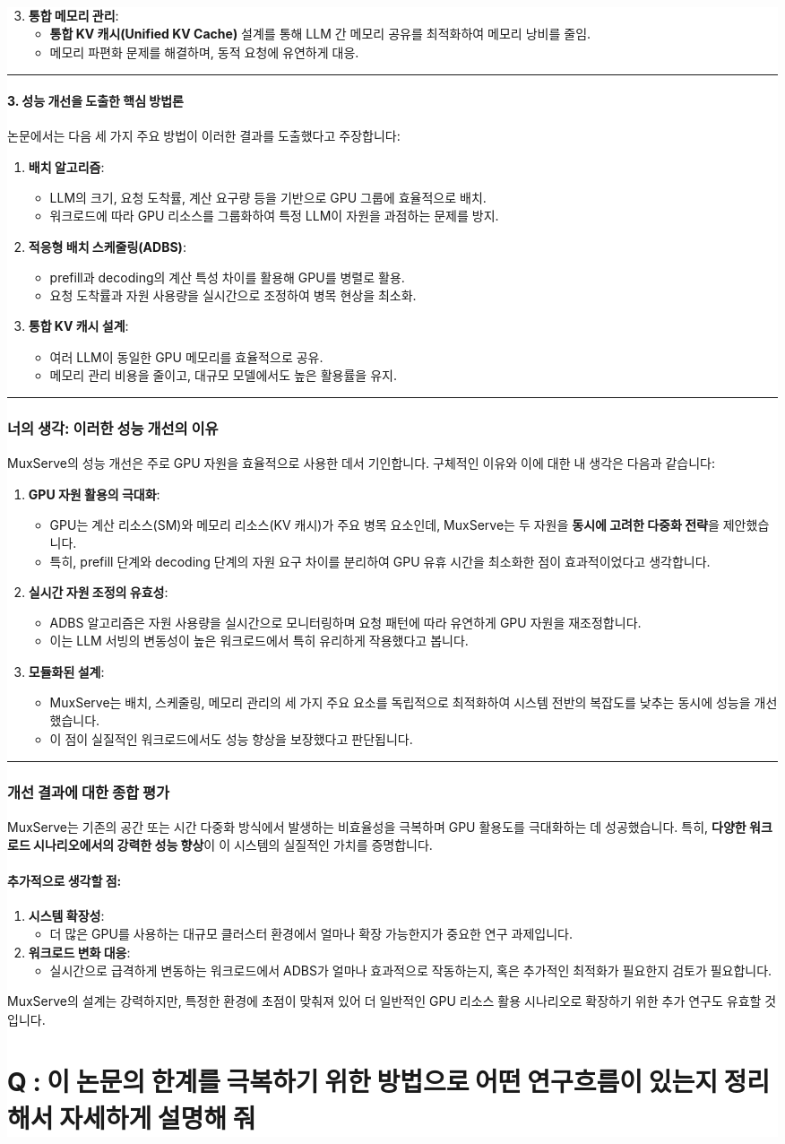3. **통합 메모리 관리**:
   - **통합 KV 캐시(Unified KV Cache)** 설계를 통해 LLM 간 메모리 공유를 최적화하여 메모리 낭비를 줄임.
   - 메모리 파편화 문제를 해결하며, 동적 요청에 유연하게 대응.

---

#### **3. 성능 개선을 도출한 핵심 방법론**
논문에서는 다음 세 가지 주요 방법이 이러한 결과를 도출했다고 주장합니다:

1. **배치 알고리즘**:
   - LLM의 크기, 요청 도착률, 계산 요구량 등을 기반으로 GPU 그룹에 효율적으로 배치.
   - 워크로드에 따라 GPU 리소스를 그룹화하여 특정 LLM이 자원을 과점하는 문제를 방지.

2. **적응형 배치 스케줄링(ADBS)**:
   - prefill과 decoding의 계산 특성 차이를 활용해 GPU를 병렬로 활용.
   - 요청 도착률과 자원 사용량을 실시간으로 조정하여 병목 현상을 최소화.

3. **통합 KV 캐시 설계**:
   - 여러 LLM이 동일한 GPU 메모리를 효율적으로 공유.
   - 메모리 관리 비용을 줄이고, 대규모 모델에서도 높은 활용률을 유지.

---

### 너의 생각: 이러한 성능 개선의 이유

MuxServe의 성능 개선은 주로 GPU 자원을 효율적으로 사용한 데서 기인합니다. 구체적인 이유와 이에 대한 내 생각은 다음과 같습니다:

1. **GPU 자원 활용의 극대화**:
   - GPU는 계산 리소스(SM)와 메모리 리소스(KV 캐시)가 주요 병목 요소인데, MuxServe는 두 자원을 **동시에 고려한 다중화 전략**을 제안했습니다.
   - 특히, prefill 단계와 decoding 단계의 자원 요구 차이를 분리하여 GPU 유휴 시간을 최소화한 점이 효과적이었다고 생각합니다.

2. **실시간 자원 조정의 유효성**:
   - ADBS 알고리즘은 자원 사용량을 실시간으로 모니터링하며 요청 패턴에 따라 유연하게 GPU 자원을 재조정합니다.
   - 이는 LLM 서빙의 변동성이 높은 워크로드에서 특히 유리하게 작용했다고 봅니다.

3. **모듈화된 설계**:
   - MuxServe는 배치, 스케줄링, 메모리 관리의 세 가지 주요 요소를 독립적으로 최적화하여 시스템 전반의 복잡도를 낮추는 동시에 성능을 개선했습니다.
   - 이 점이 실질적인 워크로드에서도 성능 향상을 보장했다고 판단됩니다.

---

### 개선 결과에 대한 종합 평가

MuxServe는 기존의 공간 또는 시간 다중화 방식에서 발생하는 비효율성을 극복하며 GPU 활용도를 극대화하는 데 성공했습니다. 특히, **다양한 워크로드 시나리오에서의 강력한 성능 향상**이 이 시스템의 실질적인 가치를 증명합니다.

#### **추가적으로 생각할 점**:
1. **시스템 확장성**:
   - 더 많은 GPU를 사용하는 대규모 클러스터 환경에서 얼마나 확장 가능한지가 중요한 연구 과제입니다.
2. **워크로드 변화 대응**:
   - 실시간으로 급격하게 변동하는 워크로드에서 ADBS가 얼마나 효과적으로 작동하는지, 혹은 추가적인 최적화가 필요한지 검토가 필요합니다.

MuxServe의 설계는 강력하지만, 특정한 환경에 초점이 맞춰져 있어 더 일반적인 GPU 리소스 활용 시나리오로 확장하기 위한 추가 연구도 유효할 것입니다.



# Q : 이 논문의 한계를 극복하기 위한 방법으로 어떤 연구흐름이 있는지 정리해서 자세하게 설명해 줘
